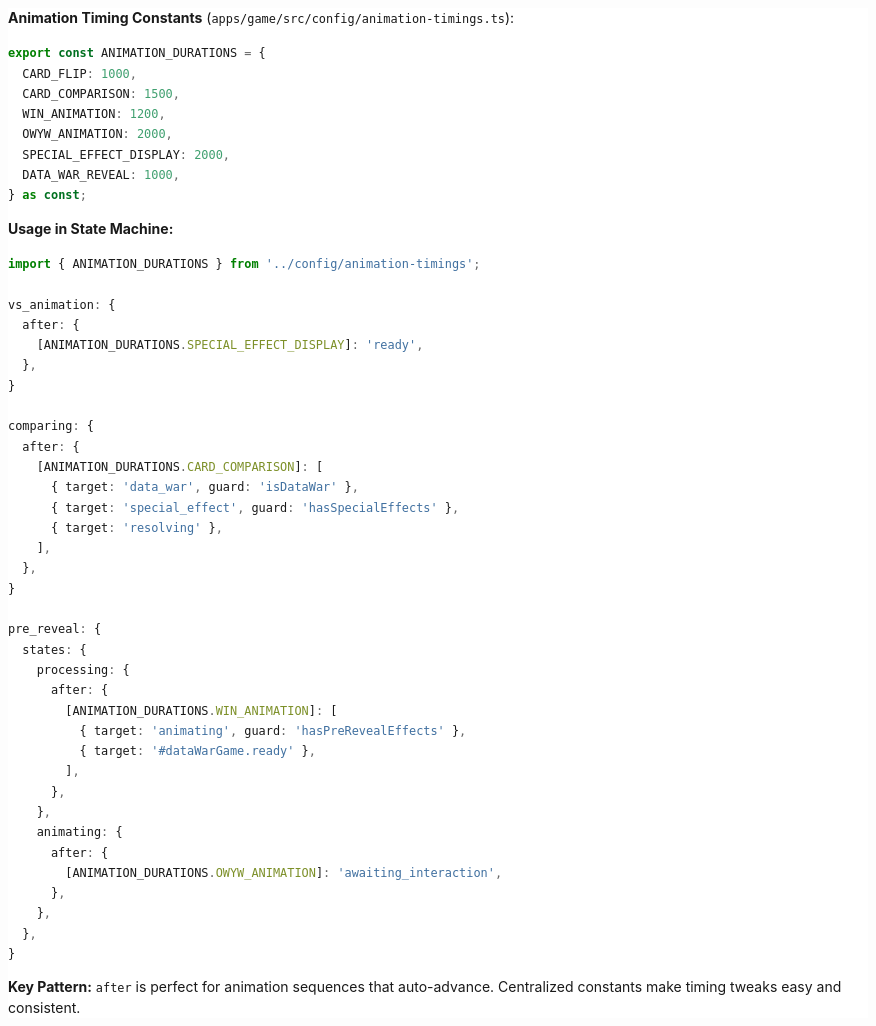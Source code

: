 **Animation Timing Constants** (`apps/game/src/config/animation-timings.ts`):
```typescript
export const ANIMATION_DURATIONS = {
  CARD_FLIP: 1000,
  CARD_COMPARISON: 1500,
  WIN_ANIMATION: 1200,
  OWYW_ANIMATION: 2000,
  SPECIAL_EFFECT_DISPLAY: 2000,
  DATA_WAR_REVEAL: 1000,
} as const;
```

**Usage in State Machine:**
```typescript
import { ANIMATION_DURATIONS } from '../config/animation-timings';

vs_animation: {
  after: {
    [ANIMATION_DURATIONS.SPECIAL_EFFECT_DISPLAY]: 'ready',
  },
}

comparing: {
  after: {
    [ANIMATION_DURATIONS.CARD_COMPARISON]: [
      { target: 'data_war', guard: 'isDataWar' },
      { target: 'special_effect', guard: 'hasSpecialEffects' },
      { target: 'resolving' },
    ],
  },
}

pre_reveal: {
  states: {
    processing: {
      after: {
        [ANIMATION_DURATIONS.WIN_ANIMATION]: [
          { target: 'animating', guard: 'hasPreRevealEffects' },
          { target: '#dataWarGame.ready' },
        ],
      },
    },
    animating: {
      after: {
        [ANIMATION_DURATIONS.OWYW_ANIMATION]: 'awaiting_interaction',
      },
    },
  },
}
```

**Key Pattern:** `after` is perfect for animation sequences that auto-advance. Centralized constants make timing tweaks easy and consistent.
